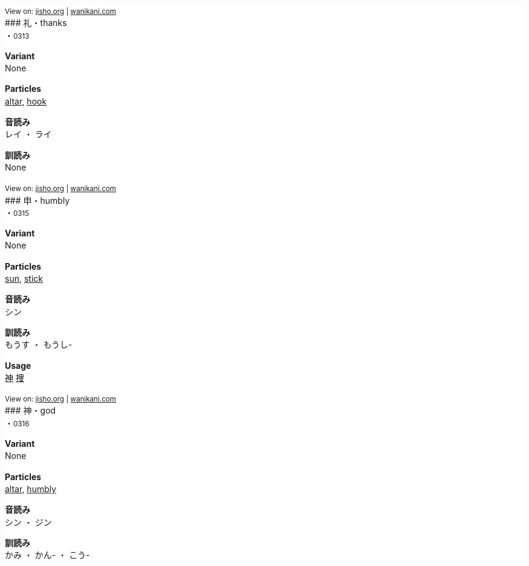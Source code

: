 <div class="kanji-contexts"><small>View on: <a href="https://jisho.org/search/整%20%23kanji" target="_blank">jisho.org</a> | <a href="https://www.wanikani.com/search?query=整" target="_blank">wanikani.com</a></small></div>

<div class="kanji-wrapper" markdown>### <span class="kanji"><span>礼</span></span><span class="interpunct">・</span><span class="kanji-details">thanks <br><span class="interpunct">・</span><small>0313</small></span></div>

<div class="grid grid--kanji">
<p class="grid__card"><strong>Variant</strong><br> <span class="faded">None</span></p>
<p class="grid__card"><strong>Particles</strong><br> <a href="https://nihongonotes.com/kanji/particles/#altar-p037">altar</a>, <a href="https://nihongonotes.com/kanji/particles/#hook-p008">hook</a></p>
<p class="grid__card"><strong class="japanese">音読み</strong><br> <span class="japanese">レイ ・ ライ</span></p>
<p class="grid__card"><strong class="japanese">訓読み</strong><br> <span class="faded">None</span></p>
</div>

<div class="kanji-contexts"><small>View on: <a href="https://jisho.org/search/礼%20%23kanji" target="_blank">jisho.org</a> | <a href="https://www.wanikani.com/search?query=礼" target="_blank">wanikani.com</a></small></div>

<div class="kanji-wrapper" markdown>### <span class="kanji"><span>申</span></span><span class="interpunct">・</span><span class="kanji-details">humbly <br><span class="interpunct">・</span><small>0315</small></span></div>

<div class="grid grid--kanji">
<p class="grid__card"><strong>Variant</strong><br> <span class="faded">None</span></p>
<p class="grid__card"><strong>Particles</strong><br> <a href="https://nihongonotes.com/kanji/grade1/#sun-0001">sun</a>, <a href="https://nihongonotes.com/kanji/particles/#stick-p019">stick</a></p>
<p class="grid__card"><strong class="japanese">音読み</strong><br> <span class="japanese">シン</span></p>
<p class="grid__card"><strong class="japanese">訓読み</strong><br> <span class="japanese">もうす ・ もうし-</span></p>
<p class="grid__card"><strong>Usage</strong><br><span class="japanese large"><a href="https://nihongonotes.com/kanji/grade3/#god-0316">神</a> <a href="https://nihongonotes.com/kanji/grade73/#search-1527">捜</a> </span></p>
</div>

<div class="kanji-contexts"><small>View on: <a href="https://jisho.org/search/申%20%23kanji" target="_blank">jisho.org</a> | <a href="https://www.wanikani.com/search?query=申" target="_blank">wanikani.com</a></small></div>

<div class="kanji-wrapper" markdown>### <span class="kanji"><span>神</span></span><span class="interpunct">・</span><span class="kanji-details">god <br><span class="interpunct">・</span><small>0316</small></span></div>

<div class="grid grid--kanji">
<p class="grid__card"><strong>Variant</strong><br> <span class="faded">None</span></p>
<p class="grid__card"><strong>Particles</strong><br> <a href="https://nihongonotes.com/kanji/particles/#altar-p037">altar</a>, <a href="https://nihongonotes.com/kanji/grade3/#humbly-0315">humbly</a></p>
<p class="grid__card"><strong class="japanese">音読み</strong><br> <span class="japanese">シン ・ ジン</span></p>
<p class="grid__card"><strong class="japanese">訓読み</strong><br> <span class="japanese">かみ ・ かん- ・ こう-</span></p>
</div>

